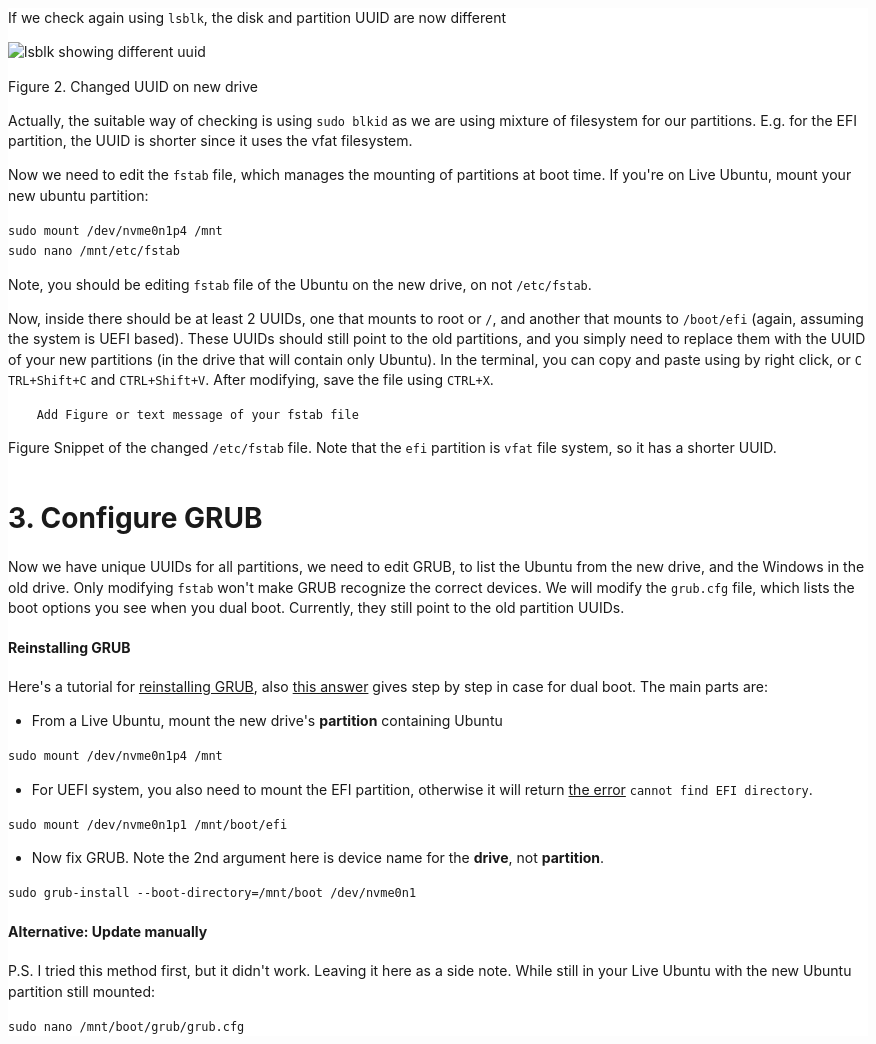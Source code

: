If we check again using `lsblk`, the disk and partition UUID are now different

![lsblk showing different uuid](/blog/dual-boot-in-different-drives/lsblk-diff-uuid.jpg)

Figure 2. Changed UUID on new drive

Actually, the suitable way of checking is using `sudo blkid` as we are using mixture of filesystem for our partitions. E.g. for the EFI partition, the UUID is shorter since it uses the vfat filesystem.

Now we need to edit the `fstab` file, which manages the mounting of partitions at boot time. If you're on Live Ubuntu, mount your new ubuntu partition:
```
sudo mount /dev/nvme0n1p4 /mnt
sudo nano /mnt/etc/fstab
```
Note, you should be editing `fstab` file of the Ubuntu on the new drive, on not `/etc/fstab`.

Now, inside there should be at least 2 UUIDs, one that mounts to root or `/`, and another that mounts to `/boot/efi` (again, assuming the system is UEFI based). These UUIDs should still point to the old partitions, and you simply need to replace them with the UUID of your new partitions (in the drive that will contain only Ubuntu). In the terminal, you can copy and paste using by right click, or `CTRL+Shift+C` and `CTRL+Shift+V`. After modifying, save the file using `CTRL+X`.


		Add Figure or text message of your fstab file

Figure Snippet of the changed `/etc/fstab` file. Note that the `efi` partition is `vfat` file system, so it has a shorter UUID.

# 3. Configure GRUB
Now we have unique UUIDs for all partitions, we need to edit GRUB, to list the Ubuntu from the new drive, and the Windows in the old drive. Only modifying `fstab` won't make GRUB recognize the correct devices. We will modify the `grub.cfg` file, which lists the boot options you see when you dual boot. Currently, they still point to the old partition UUIDs.
#### Reinstalling GRUB
Here's a tutorial for [reinstalling GRUB](https://help.ubuntu.com/community/Grub2/Installing#Reinstalling_GRUB_2), also [this answer](https://askubuntu.com/a/88432) gives step by step in case for dual boot. The main parts are:
- From a Live Ubuntu, mount the new drive's **partition** containing Ubuntu
```
sudo mount /dev/nvme0n1p4 /mnt
```
- For UEFI system, you also need to mount the EFI partition, otherwise it will return [the error](https://unix.stackexchange.com/questions/405472/cannot-find-efi-directory-issue-with-grub-install) `cannot find EFI directory`.
```
sudo mount /dev/nvme0n1p1 /mnt/boot/efi
```
- Now fix GRUB. Note the 2nd argument here is device name for the **drive**, not **partition**.
```
sudo grub-install --boot-directory=/mnt/boot /dev/nvme0n1
```
#### Alternative: Update manually
P.S. I tried this method first, but it didn't work. Leaving it here as a side note.
While still in your Live Ubuntu with the new Ubuntu partition still mounted:
```
sudo nano /mnt/boot/grub/grub.cfg
```
